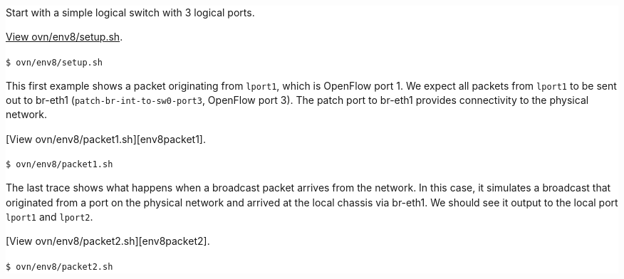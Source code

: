 Start with a simple logical switch with 3 logical ports.

[View ovn/env8/setup.sh][env8setup].

    $ ovn/env8/setup.sh

This first example shows a packet originating from `lport1`, which is OpenFlow port 1.
We expect all packets from `lport1` to be sent out to br-eth1 (`patch-br-int-to-sw0-port3`,
OpenFlow port 3).  The patch port to br-eth1 provides connectivity to the physical network.

[View ovn/env8/packet1.sh][env8packet1].

    $ ovn/env8/packet1.sh

The last trace shows what happens when a broadcast packet arrives from the network.
In this case, it simulates a broadcast that originated from a port on the physical network
and arrived at the local chassis via br-eth1. We should see it output to the local port `lport1`
and `lport2`.

[View ovn/env8/packet2.sh][env8packet2].

    $ ovn/env8/packet2.sh

[ovn-architecture(7)]:http://openvswitch.org/support/dist-docs/ovn-architecture.7.html
[Tutorial.md]:https://github.com/openvswitch/ovs/blob/master/tutorial/Tutorial.md
[ovn-nb(5)]:http://openvswitch.org/support/dist-docs/ovn-nb.5.html
[ovn-sb(5)]:http://openvswitch.org/support/dist-docs/ovn-sb.5.html
[vtep(5)]:http://openvswitch.org/support/dist-docs/vtep.5.html
[ovn-northd(8)]:http://openvswitch.org/support/dist-docs/ovn-northd.8.html
[ovn-controller(8)]:http://openvswitch.org/support/dist-docs/ovn-controller.8.html
[ovn-controller-vtep(8)]:http://openvswitch.org/support/dist-docs/ovn-controller-vtep.8.html
[vtep-ctl(8)]:http://openvswitch.org/support/dist-docs/vtep-ctl.8.html
[ovn-nbctl(8)]:http://openvswitch.org/support/dist-docs/ovn-nbctl.8.html
[ovn-sbctl(8)]:http://openvswitch.org/support/dist-docs/ovn-sbctl.8.html
[env1setup]:https://github.com/openvswitch/ovs/blob/master/tutorial/ovn/env1/setup.sh
[env1packet1]:https://github.com/openvswitch/ovs/blob/master/tutorial/ovn/env1/packet1.sh
[env1packet2]:https://github.com/openvswitch/ovs/blob/master/tutorial/ovn/env1/packet2.sh
[env1thirdport]:https://github.com/openvswitch/ovs/blob/master/tutorial/ovn/env1/add-third-port.sh
[env1unknownports]:https://github.com/nickcooper-zhangtonghao/ovs/blob/master/tutorial/ovn/env1/add-unknown-ports.sh
[env1securityport]:https://github.com/nickcooper-zhangtonghao/ovs/blob/master/tutorial/ovn/env1/add-security-ip-ports.sh
[env1packet3]:https://github.com/nickcooper-zhangtonghao/ovs/blob/master/tutorial/ovn/env1/packet3.sh
[env1packet4]:https://github.com/nickcooper-zhangtonghao/ovs/blob/master/tutorial/ovn/env1/packet4.sh
[env2setup]:https://github.com/openvswitch/ovs/blob/master/tutorial/ovn/env2/setup.sh
[env2packet1]:https://github.com/openvswitch/ovs/blob/master/tutorial/ovn/env2/packet1.sh
[env2packet2]:https://github.com/openvswitch/ovs/blob/master/tutorial/ovn/env2/packet2.sh
[env3setup]:https://github.com/openvswitch/ovs/blob/master/tutorial/ovn/env3/setup.sh
[env3packet1]:https://github.com/openvswitch/ovs/blob/master/tutorial/ovn/env3/packet1.sh
[env3packet2]:https://github.com/openvswitch/ovs/blob/master/tutorial/ovn/env3/packet2.sh
[env4setup]:https://github.com/openvswitch/ovs/blob/master/tutorial/ovn/env4/setup.sh
[env4packet1]:https://github.com/openvswitch/ovs/blob/master/tutorial/ovn/env4/packet1.sh
[env4packet2]:https://github.com/openvswitch/ovs/blob/master/tutorial/ovn/env4/packet2.sh
[env4packet3]:https://github.com/openvswitch/ovs/blob/master/tutorial/ovn/env4/packet3.sh
[env4packet4]:https://github.com/openvswitch/ovs/blob/master/tutorial/ovn/env4/packet4.sh
[env5setup]:https://github.com/openvswitch/ovs/blob/master/tutorial/ovn/env5/setup.sh
[env5packet1]:https://github.com/openvswitch/ovs/blob/master/tutorial/ovn/env5/packet1.sh
[env5packet2]:https://github.com/openvswitch/ovs/blob/master/tutorial/ovn/env5/packet2.sh
[env6setup]:https://github.com/openvswitch/ovs/blob/master/tutorial/ovn/env6/setup.sh
[env6acls]:https://github.com/openvswitch/ovs/blob/master/tutorial/ovn/env6/add-acls.sh
[env7setup]:https://github.com/openvswitch/ovs/blob/master/tutorial/ovn/env7/setup.sh
[env7contports]:https://github.com/openvswitch/ovs/blob/master/tutorial/ovn/env7/add-container-ports.sh
[env7packet1]:https://github.com/openvswitch/ovs/blob/master/tutorial/ovn/env7/packet1.sh
[env7packet2]:https://github.com/openvswitch/ovs/blob/master/tutorial/ovn/env7/packet2.sh
[env8setup]:https://github.com/nickcooper-zhangtonghao/ovs/blob/master/tutorial/ovn/env8/setup.sh